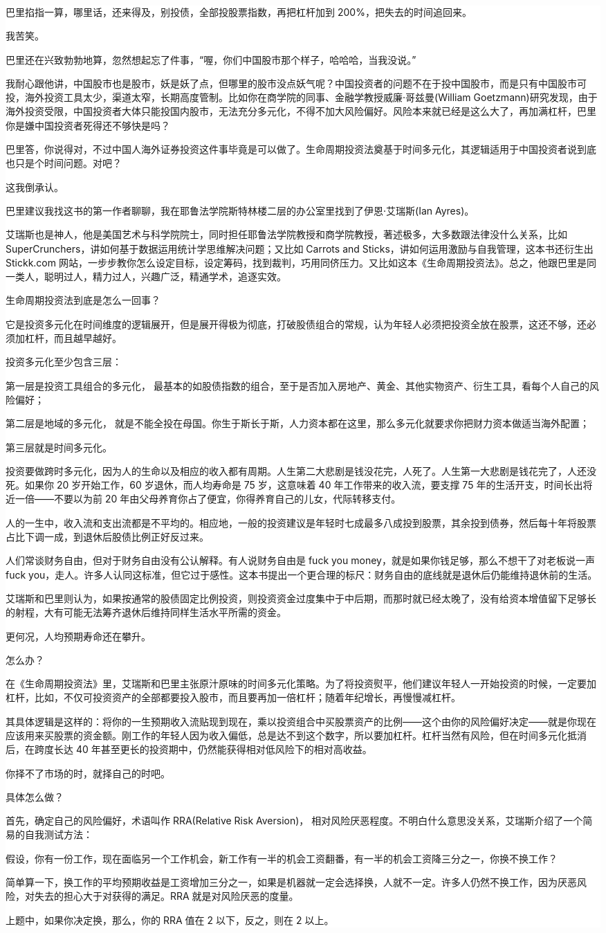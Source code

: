 巴里掐指一算，哪里话，还来得及，别投债，全部投股票指数，再把杠杆加到 200%，把失去的时间追回来。

我苦笑。

巴里还在兴致勃勃地算，忽然想起忘了件事，“喔，你们中国股市那个样子，哈哈哈，当我没说。”

我耐心跟他讲，中国股市也是股市，妖是妖了点，但哪里的股市没点妖气呢？中国投资者的问题不在于投中国股市，而是只有中国股市可投，海外投资工具太少，渠道太窄，长期高度管制。比如你在商学院的同事、金融学教授威廉·哥兹曼(William Goetzmann)研究发现，由于海外投资受限，中国投资者大体只能投国内股市，无法充分多元化，不得不加大风险偏好。风险本来就已经是这么大了，再加满杠杆，巴里你是嫌中国投资者死得还不够快是吗？

巴里答，你说得对，不过中国人海外证券投资这件事毕竟是可以做了。生命周期投资法奠基于时间多元化，其逻辑适用于中国投资者说到底也只是个时间问题。对吧？

这我倒承认。

巴里建议我找这书的第一作者聊聊，我在耶鲁法学院斯特林楼二层的办公室里找到了伊恩·艾瑞斯(Ian Ayres)。

艾瑞斯也是神人，他是美国艺术与科学院院士，同时担任耶鲁法学院教授和商学院教授，著述极多，大多数跟法律没什么关系，比如 SuperCrunchers，讲如何基于数据运用统计学思维解决问题；又比如 Carrots and Sticks，讲如何运用激励与自我管理，这本书还衍生出 Stickk.com 网站，一步步教你怎么设定目标，设定筹码，找到裁判，巧用同侪压力。又比如这本《生命周期投资法》。总之，他跟巴里是同一类人，聪明过人，精力过人，兴趣广泛，精通学术，追逐实效。

生命周期投资法到底是怎么一回事？

它是投资多元化在时间维度的逻辑展开，但是展开得极为彻底，打破股债组合的常规，认为年轻人必须把投资全放在股票，这还不够，还必须加杠杆，而且越早越好。

投资多元化至少包含三层：

第一层是投资工具组合的多元化， 最基本的如股债指数的组合，至于是否加入房地产、黄金、其他实物资产、衍生工具，看每个人自己的风险偏好；

第二层是地域的多元化， 就是不能全投在母国。你生于斯长于斯，人力资本都在这里，那么多元化就要求你把财力资本做适当海外配置；

第三层就是时间多元化。

投资要做跨时多元化，因为人的生命以及相应的收入都有周期。人生第二大悲剧是钱没花完，人死了。人生第一大悲剧是钱花完了，人还没死。如果你 20 岁开始工作，60 岁退休，而人均寿命是 75 岁，这意味着 40 年工作带来的收入流，要支撑 75 年的生活开支，时间长出将近一倍——不要以为前 20 年由父母养育你占了便宜，你得养育自己的儿女，代际转移支付。

人的一生中，收入流和支出流都是不平均的。相应地，一般的投资建议是年轻时七成最多八成投到股票，其余投到债券，然后每十年将股票占比下调一成，到退休后股债比例正好反过来。

人们常谈财务自由，但对于财务自由没有公认解释。有人说财务自由是 fuck you money，就是如果你钱足够，那么不想干了对老板说一声 fuck you，走人。许多人认同这标准，但它过于感性。这本书提出一个更合理的标尺：财务自由的底线就是退休后仍能维持退休前的生活。

艾瑞斯和巴里则认为，如果按通常的股债固定比例投资，则投资资金过度集中于中后期，而那时就已经太晚了，没有给资本增值留下足够长的射程，大有可能无法筹齐退休后维持同样生活水平所需的资金。

更何况，人均预期寿命还在攀升。

怎么办？

在《生命周期投资法》里，艾瑞斯和巴里主张原汁原味的时间多元化策略。为了将投资熨平，他们建议年轻人一开始投资的时候，一定要加杠杆，比如，不仅可投资资产的全部都要投入股市，而且要再加一倍杠杆；随着年纪增长，再慢慢减杠杆。

其具体逻辑是这样的：将你的一生预期收入流贴现到现在，乘以投资组合中买股票资产的比例——这个由你的风险偏好决定——就是你现在应该用来买股票的资金额。刚工作的年轻人因为收入偏低，总是达不到这个数字，所以要加杠杆。杠杆当然有风险，但在时间多元化抵消后，在跨度长达 40 年甚至更长的投资期中，仍然能获得相对低风险下的相对高收益。

你择不了市场的时，就择自己的时吧。

具体怎么做？

首先，确定自己的风险偏好，术语叫作 RRA(Relative Risk Aversion)， 相对风险厌恶程度。不明白什么意思没关系，艾瑞斯介绍了一个简易的自我测试方法：

假设，你有一份工作，现在面临另一个工作机会，新工作有一半的机会工资翻番，有一半的机会工资降三分之一，你换不换工作？

简单算一下，换工作的平均预期收益是工资增加三分之一，如果是机器就一定会选择换，人就不一定。许多人仍然不换工作，因为厌恶风险，对失去的担心大于对获得的满足。RRA 就是对风险厌恶的度量。

上题中，如果你决定换，那么，你的 RRA 值在 2 以下，反之，则在 2 以上。
